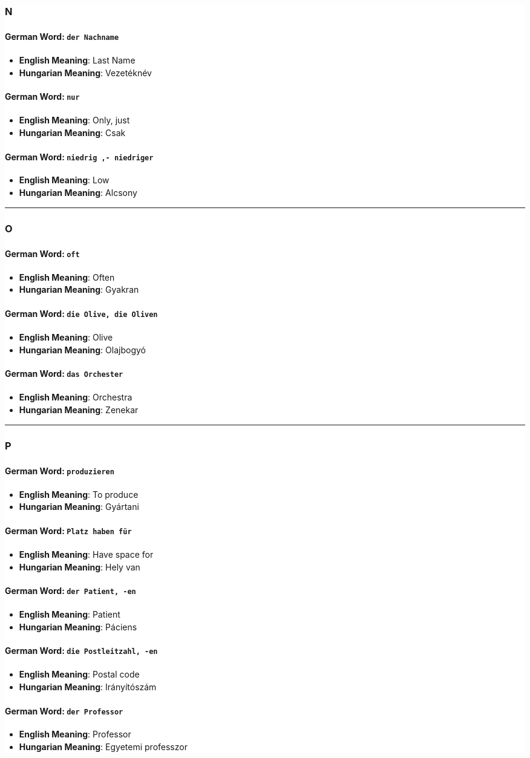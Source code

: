 
### N

#### German Word: `der Nachname`
- **English Meaning**: Last Name
- **Hungarian Meaning**: Vezetéknév

#### German Word: `nur`
- **English Meaning**: Only, just
- **Hungarian Meaning**: Csak

#### German Word: `niedrig ,- niedriger`
- **English Meaning**: Low
- **Hungarian Meaning**: Alcsony

---

### O

#### German Word: `oft`
- **English Meaning**: Often
- **Hungarian Meaning**: Gyakran

#### German Word: `die Olive, die Oliven`
- **English Meaning**: Olive
- **Hungarian Meaning**: Olajbogyó

#### German Word: `das Orchester`
- **English Meaning**: Orchestra
- **Hungarian Meaning**: Zenekar

---

### P

#### German Word: `produzieren`
- **English Meaning**: To produce
- **Hungarian Meaning**: Gyártani

#### German Word: `Platz haben für`
- **English Meaning**: Have space for
- **Hungarian Meaning**: Hely van

#### German Word: `der Patient, -en`
- **English Meaning**: Patient
- **Hungarian Meaning**: Páciens

#### German Word: `die Postleitzahl, -en`
- **English Meaning**: Postal code
- **Hungarian Meaning**: Irányítószám

#### German Word: `der Professor`
- **English Meaning**: Professor
- **Hungarian Meaning**: Egyetemi professzor
